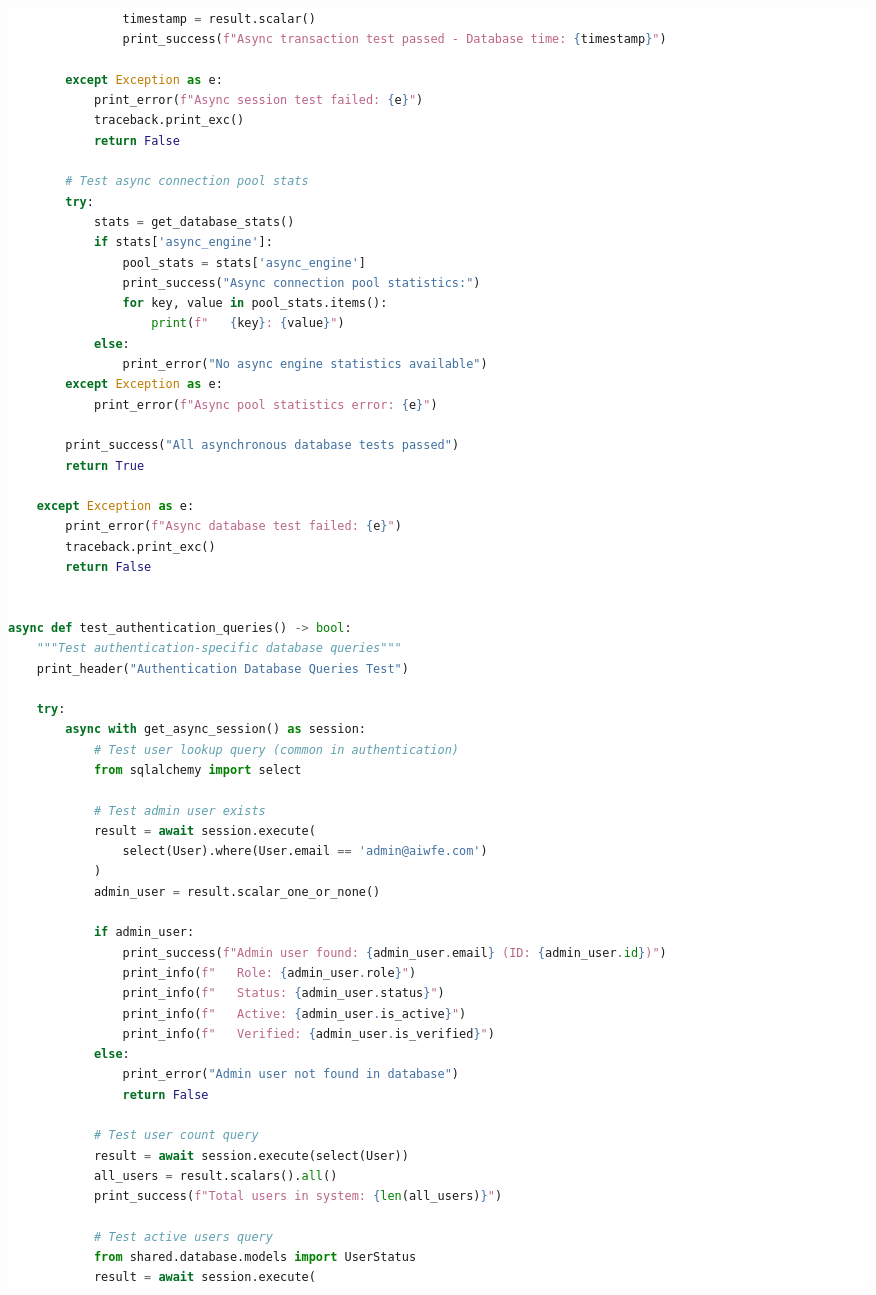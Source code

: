 ```python
                timestamp = result.scalar()
                print_success(f"Async transaction test passed - Database time: {timestamp}")
                
        except Exception as e:
            print_error(f"Async session test failed: {e}")
            traceback.print_exc()
            return False
        
        # Test async connection pool stats
        try:
            stats = get_database_stats()
            if stats['async_engine']:
                pool_stats = stats['async_engine']
                print_success("Async connection pool statistics:")
                for key, value in pool_stats.items():
                    print(f"   {key}: {value}")
            else:
                print_error("No async engine statistics available")
        except Exception as e:
            print_error(f"Async pool statistics error: {e}")
        
        print_success("All asynchronous database tests passed")
        return True
        
    except Exception as e:
        print_error(f"Async database test failed: {e}")
        traceback.print_exc()
        return False


async def test_authentication_queries() -> bool:
    """Test authentication-specific database queries"""
    print_header("Authentication Database Queries Test")
    
    try:
        async with get_async_session() as session:
            # Test user lookup query (common in authentication)
            from sqlalchemy import select
            
            # Test admin user exists
            result = await session.execute(
                select(User).where(User.email == 'admin@aiwfe.com')
            )
            admin_user = result.scalar_one_or_none()
            
            if admin_user:
                print_success(f"Admin user found: {admin_user.email} (ID: {admin_user.id})")
                print_info(f"   Role: {admin_user.role}")
                print_info(f"   Status: {admin_user.status}")
                print_info(f"   Active: {admin_user.is_active}")
                print_info(f"   Verified: {admin_user.is_verified}")
            else:
                print_error("Admin user not found in database")
                return False
            
            # Test user count query
            result = await session.execute(select(User))
            all_users = result.scalars().all()
            print_success(f"Total users in system: {len(all_users)}")
            
            # Test active users query
            from shared.database.models import UserStatus
            result = await session.execute(
```